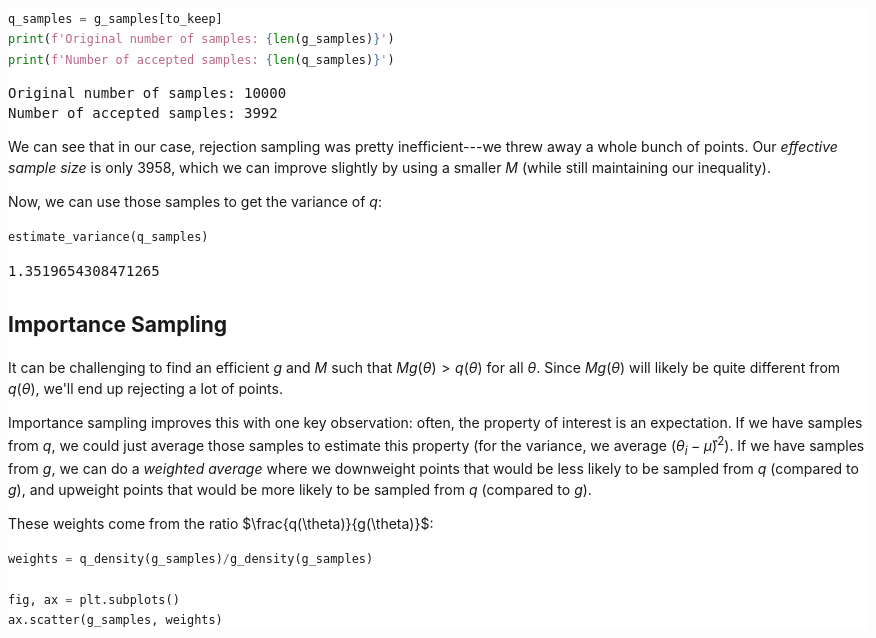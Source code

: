 ```python
q_samples = g_samples[to_keep]
print(f'Original number of samples: {len(g_samples)}')
print(f'Number of accepted samples: {len(q_samples)}')
```
<div class="output_block">
<pre class="output">
Original number of samples: 10000
Number of accepted samples: 3992
</pre>
</div>

We can see that in our case, rejection sampling was pretty inefficient---we threw away a whole bunch of points.
Our *effective sample size* is only 3958, which we can improve slightly by using a smaller $M$ (while still maintaining our inequality).

Now, we can use those samples to get the variance of $q$:

```python
estimate_variance(q_samples)
```
<div class="output_block">
<pre class="output">
1.3519654308471265
</pre>
</div>

## Importance Sampling

It can be challenging to find an efficient $g$ and $M$ such that $Mg(\theta) > q(\theta)$ for all $\theta$.
Since $Mg(\theta)$ will likely be quite different from $q(\theta)$, we'll end up rejecting a lot of points.

Importance sampling improves this with one key observation: often, the property of interest is an expectation.
If we have samples from $q$, we could just average those samples to estimate this property (for the variance, we average $(\theta_i - \hat \mu)^2$).
If we have samples from $g$, we can do a _weighted average_ where we downweight points that would be less likely to be sampled from $q$ (compared to $g$), and upweight points that would be more likely to be sampled from $q$ (compared to $g$).

These weights come from the ratio $\frac{q(\theta)}{g(\theta)}$:

```python
weights = q_density(g_samples)/g_density(g_samples)

fig, ax = plt.subplots()
ax.scatter(g_samples, weights)
```